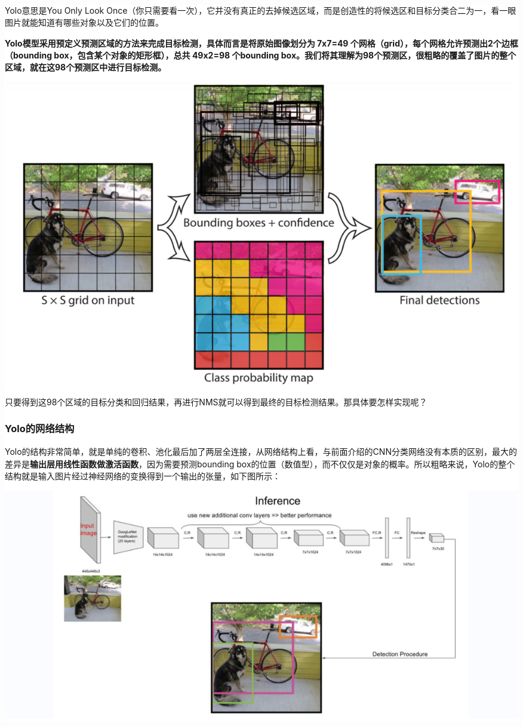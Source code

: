 Yolo意思是You Only Look Once（你只需要看一次），它并没有真正的去掉候选区域，而是创造性的将候选区和目标分类合二为一，看一眼图片就能知道有哪些对象以及它们的位置。

**Yolo模型采用预定义预测区域的方法来完成目标检测，具体而言是将原始图像划分为 7x7=49 个网格（grid），每个网格允许预测出2个边框（bounding box，包含某个对象的矩形框），总共 49x2=98 个bounding box。我们将其理解为98个预测区，很粗略的覆盖了图片的整个区域，就在这98个预测区中进行目标检测。**

![image-20240112084133982](assets/image-20240112084133982.png)

只要得到这98个区域的目标分类和回归结果，再进行NMS就可以得到最终的目标检测结果。那具体要怎样实现呢？



### Yolo的网络结构

Yolo的结构非常简单，就是单纯的卷积、池化最后加了两层全连接，从网络结构上看，与前面介绍的CNN分类网络没有本质的区别，最大的差异是**输出层用线性函数做激活函数**，因为需要预测bounding box的位置（数值型），而不仅仅是对象的概率。所以粗略来说，Yolo的整个结构就是输入图片经过神经网络的变换得到一个输出的张量，如下图所示：

![image-20240111150346025](assets/image-20240111150346025.png)
